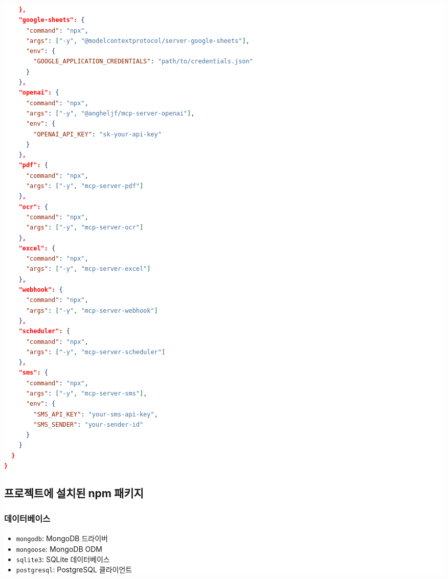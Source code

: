 ```json
    },
    "google-sheets": {
      "command": "npx",
      "args": ["-y", "@modelcontextprotocol/server-google-sheets"],
      "env": {
        "GOOGLE_APPLICATION_CREDENTIALS": "path/to/credentials.json"
      }
    },
    "openai": {
      "command": "npx",
      "args": ["-y", "@angheljf/mcp-server-openai"],
      "env": {
        "OPENAI_API_KEY": "sk-your-api-key"
      }
    },
    "pdf": {
      "command": "npx",
      "args": ["-y", "mcp-server-pdf"]
    },
    "ocr": {
      "command": "npx",
      "args": ["-y", "mcp-server-ocr"]
    },
    "excel": {
      "command": "npx",
      "args": ["-y", "mcp-server-excel"]
    },
    "webhook": {
      "command": "npx",
      "args": ["-y", "mcp-server-webhook"]
    },
    "scheduler": {
      "command": "npx",
      "args": ["-y", "mcp-server-scheduler"]
    },
    "sms": {
      "command": "npx",
      "args": ["-y", "mcp-server-sms"],
      "env": {
        "SMS_API_KEY": "your-sms-api-key",
        "SMS_SENDER": "your-sender-id"
      }
    }
  }
}
```

## 프로젝트에 설치된 npm 패키지

### 데이터베이스
- `mongodb`: MongoDB 드라이버
- `mongoose`: MongoDB ODM
- `sqlite3`: SQLite 데이터베이스
- `postgresql`: PostgreSQL 클라이언트
